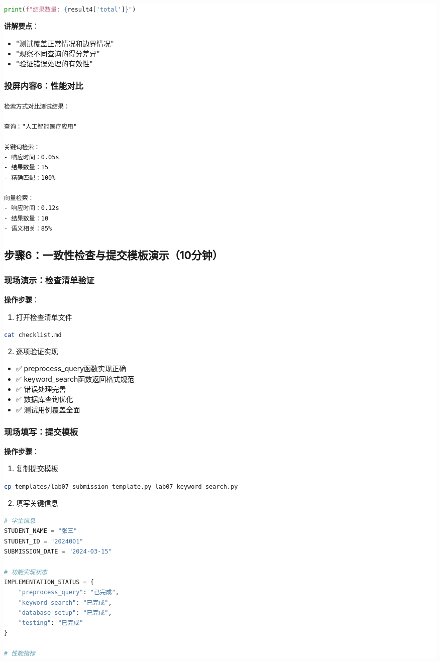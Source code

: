 ```python
print(f"结果数量: {result4['total']}")
```

**讲解要点**：
- "测试覆盖正常情况和边界情况"
- "观察不同查询的得分差异"
- "验证错误处理的有效性"

### 投屏内容6：性能对比
```
检索方式对比测试结果：

查询："人工智能医疗应用"

关键词检索：
- 响应时间：0.05s
- 结果数量：15
- 精确匹配：100%

向量检索：
- 响应时间：0.12s  
- 结果数量：10
- 语义相关：85%
```

## 步骤6：一致性检查与提交模板演示（10分钟）

### 现场演示：检查清单验证
**操作步骤**：
1. 打开检查清单文件
```bash
cat checklist.md
```

2. 逐项验证实现
- ✅ preprocess_query函数实现正确
- ✅ keyword_search函数返回格式规范
- ✅ 错误处理完善
- ✅ 数据库查询优化
- ✅ 测试用例覆盖全面

### 现场填写：提交模板
**操作步骤**：
1. 复制提交模板
```bash
cp templates/lab07_submission_template.py lab07_keyword_search.py
```

2. 填写关键信息
```python
# 学生信息
STUDENT_NAME = "张三"
STUDENT_ID = "2024001"
SUBMISSION_DATE = "2024-03-15"

# 功能实现状态
IMPLEMENTATION_STATUS = {
    "preprocess_query": "已完成",
    "keyword_search": "已完成", 
    "database_setup": "已完成",
    "testing": "已完成"
}

# 性能指标
```